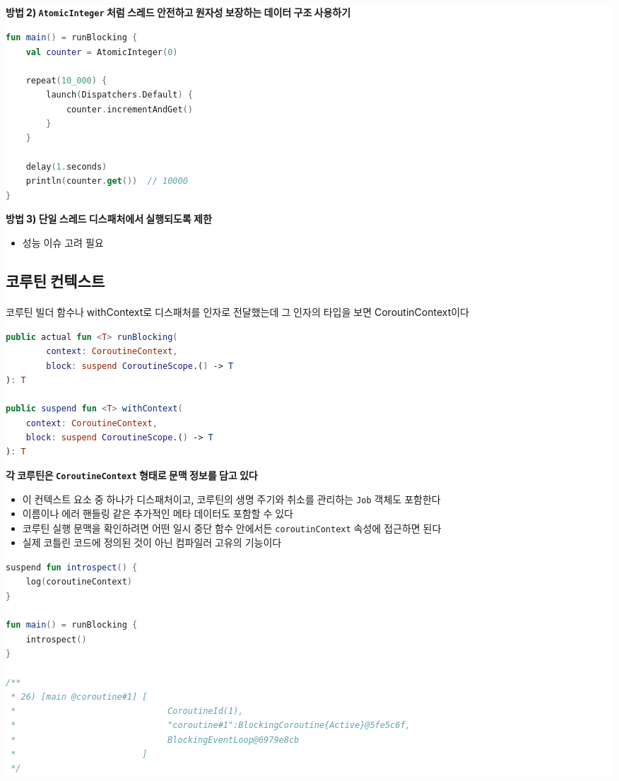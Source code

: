 **방법 2) `AtomicInteger` 처럼 스레드 안전하고 원자성 보장하는 데이터 구조 사용하기**

```kotlin
fun main() = runBlocking {
    val counter = AtomicInteger(0)
    
    repeat(10_000) {
        launch(Dispatchers.Default) {
            counter.incrementAndGet()
        }
    }

    delay(1.seconds)
    println(counter.get())  // 10000
}
```

**방법 3) 단일 스레드 디스패처에서 실행되도록 제한**

- 성능 이슈 고려 필요

## 코루틴 컨텍스트

코루틴 빌더 함수나 withContext로 디스패처를 인자로 전달했는데 그 인자의 타입을 보면 CoroutinContext이다

```kotlin
public actual fun <T> runBlocking(
		context: CoroutineContext, 
		block: suspend CoroutineScope.() -> T
): T

public suspend fun <T> withContext(
    context: CoroutineContext,
    block: suspend CoroutineScope.() -> T
): T
```

**각 코루틴은 `CoroutineContext` 형태로 문맥 정보를 담고 있다**

- 이 컨텍스트 요소 중 하나가 디스패처이고, 코루틴의 생명 주기와 취소를 관리하는 `Job` 객체도 포함한다
- 이름이나 에러 핸들링 같은 추가적인 메타 데이터도 포함할 수 있다
- 코루틴 실행 문맥을 확인하려면 어떤 일시 중단 함수 안에서든 `coroutinContext` 속성에 접근하면 된다
- 실제 코틀린 코드에 정의된 것이 아닌 컴파일러 고유의 기능이다

```kotlin
suspend fun introspect() {
    log(coroutineContext)
}

fun main() = runBlocking {
    introspect()
}

/**
 * 26) [main @coroutine#1] [
 *                              CoroutineId(1), 
 *                              "coroutine#1":BlockingCoroutine{Active}@5fe5c6f, 
 *                              BlockingEventLoop@6979e8cb
 *                         ]
 */
```
